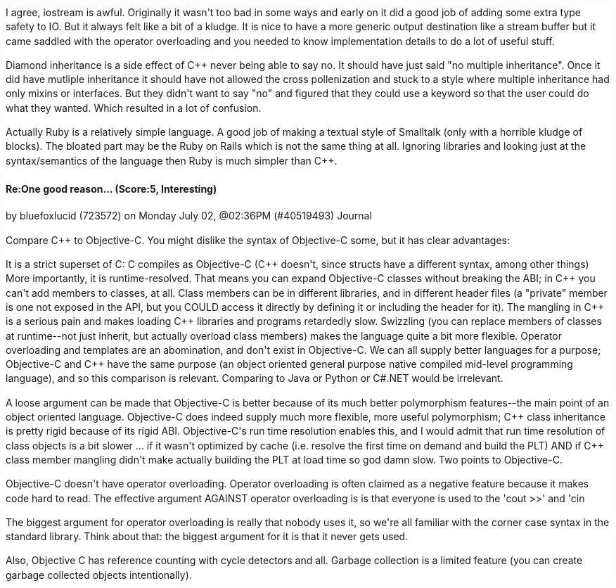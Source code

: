 I agree, iostream is awful. Originally it wasn't too bad in some ways and early on it did a good job of adding some extra type safety to IO. But it always felt like a bit of a kludge. It is nice to have a more generic output destination like a stream buffer but it came saddled with the operator overloading and you needed to know implementation details to do a lot of useful stuff.

Diamond inheritance is a side effect of C++ never being able to say no. It should have just said "no multiple inheritance". Once it did have mutliple inheritance it should have not allowed the cross pollenization and stuck to a style where multiple inheritance had only mixins or interfaces. But they didn't want to say "no" and figured that they could use a keyword so that the user could do what they wanted. Which resulted in a lot of confusion.

Actually Ruby is a relatively simple language. A good job of making a textual style of Smalltalk (only with a horrible kludge of blocks). The bloated part may be the Ruby on Rails which is not the same thing at all. Ignoring libraries and looking just at the syntax/semantics of the language then Ruby is much simpler than C++.

#### Re:One good reason... (Score:5, Interesting)
by bluefoxlucid (723572) on Monday July 02, @02:36PM (#40519493) Journal

Compare C++ to Objective-C. You might dislike the syntax of Objective-C some, but it has clear advantages:

It is a strict superset of C: C compiles as Objective-C (C++ doesn't, since structs have a different syntax, among other things)
More importantly, it is runtime-resolved. That means you can expand Objective-C classes without breaking the ABI; in C++ you can't add members to classes, at all. Class members can be in different libraries, and in different header files (a "private" member is one not exposed in the API, but you COULD access it directly by defining it or including the header for it).
The mangling in C++ is a serious pain and makes loading C++ libraries and programs retardedly slow.
Swizzling (you can replace members of classes at runtime--not just inherit, but actually overload class members) makes the language quite a bit more flexible.
Operator overloading and templates are an abomination, and don't exist in Objective-C.
We can all supply better languages for a purpose; Objective-C and C++ have the same purpose (an object oriented general purpose native compiled mid-level programming language), and so this comparison is relevant. Comparing to Java or Python or C#.NET would be irrelevant.

A loose argument can be made that Objective-C is better because of its much better polymorphism features--the main point of an object oriented language. Objective-C does indeed supply much more flexible, more useful polymorphism; C++ class inheritance is pretty rigid because of its rigid ABI. Objective-C's run time resolution enables this, and I would admit that run time resolution of class objects is a bit slower ... if it wasn't optimized by cache (i.e. resolve the first time on demand and build the PLT) AND if C++ class member mangling didn't make actually building the PLT at load time so god damn slow. Two points to Objective-C.

Objective-C doesn't have operator overloading. Operator overloading is often claimed as a negative feature because it makes code hard to read. The effective argument AGAINST operator overloading is is that everyone is used to the 'cout >>' and 'cin

The biggest argument for operator overloading is really that nobody uses it, so we're all familiar with the corner case syntax in the standard library. Think about that: the biggest argument for it is that it never gets used.

Also, Objective C has reference counting with cycle detectors and all. Garbage collection is a limited feature (you can create garbage collected objects intentionally).
